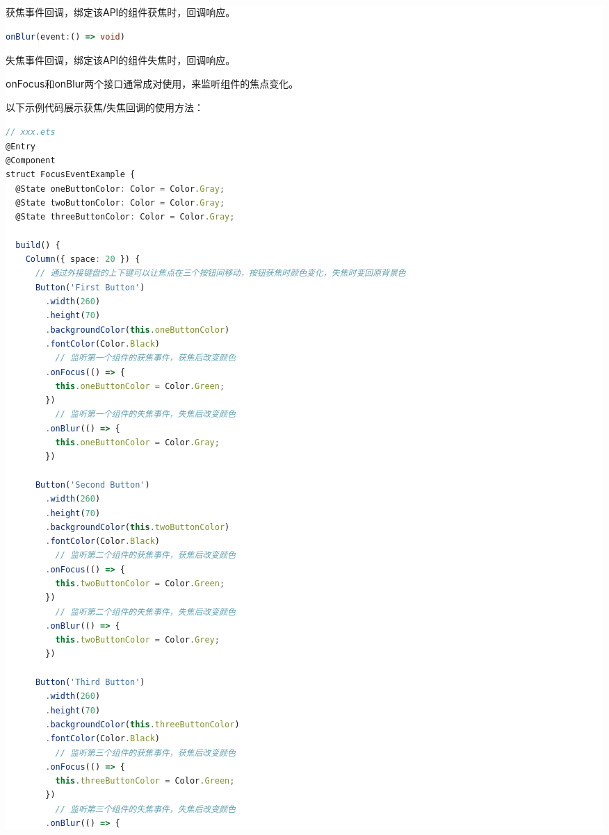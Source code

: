 获焦事件回调，绑定该API的组件获焦时，回调响应。



```ts
onBlur(event:() => void)
```


失焦事件回调，绑定该API的组件失焦时，回调响应。


onFocus和onBlur两个接口通常成对使用，来监听组件的焦点变化。


以下示例代码展示获焦/失焦回调的使用方法：



```ts
// xxx.ets
@Entry
@Component
struct FocusEventExample {
  @State oneButtonColor: Color = Color.Gray;
  @State twoButtonColor: Color = Color.Gray;
  @State threeButtonColor: Color = Color.Gray;

  build() {
    Column({ space: 20 }) {
      // 通过外接键盘的上下键可以让焦点在三个按钮间移动，按钮获焦时颜色变化，失焦时变回原背景色
      Button('First Button')
        .width(260)
        .height(70)
        .backgroundColor(this.oneButtonColor)
        .fontColor(Color.Black)
          // 监听第一个组件的获焦事件，获焦后改变颜色
        .onFocus(() => {
          this.oneButtonColor = Color.Green;
        })
          // 监听第一个组件的失焦事件，失焦后改变颜色
        .onBlur(() => {
          this.oneButtonColor = Color.Gray;
        })

      Button('Second Button')
        .width(260)
        .height(70)
        .backgroundColor(this.twoButtonColor)
        .fontColor(Color.Black)
          // 监听第二个组件的获焦事件，获焦后改变颜色
        .onFocus(() => {
          this.twoButtonColor = Color.Green;
        })
          // 监听第二个组件的失焦事件，失焦后改变颜色
        .onBlur(() => {
          this.twoButtonColor = Color.Grey;
        })

      Button('Third Button')
        .width(260)
        .height(70)
        .backgroundColor(this.threeButtonColor)
        .fontColor(Color.Black)
          // 监听第三个组件的获焦事件，获焦后改变颜色
        .onFocus(() => {
          this.threeButtonColor = Color.Green;
        })
          // 监听第三个组件的失焦事件，失焦后改变颜色
        .onBlur(() => {
```